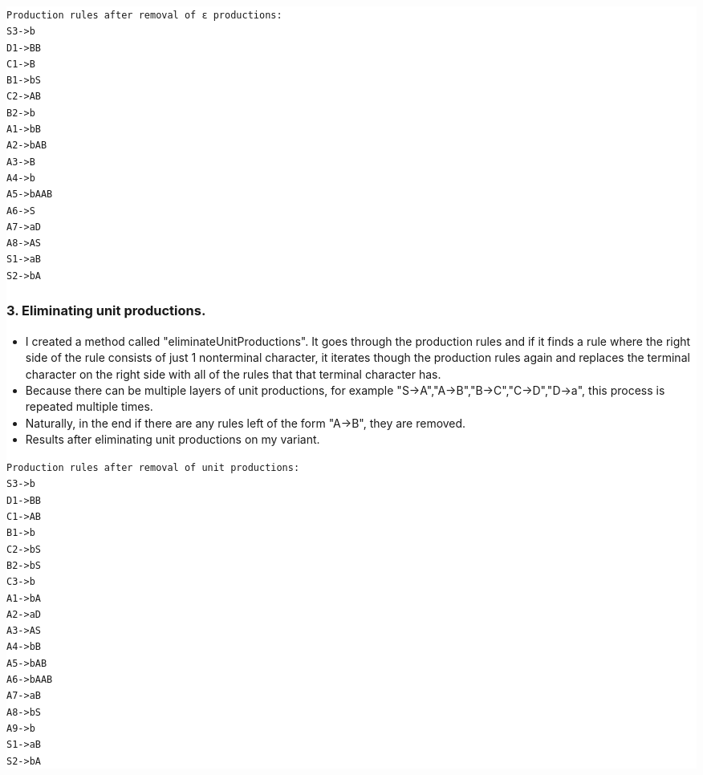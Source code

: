 ```
Production rules after removal of ε productions:
S3->b
D1->BB
C1->B
B1->bS
C2->AB
B2->b
A1->bB
A2->bAB
A3->B
A4->b
A5->bAAB
A6->S
A7->aD
A8->AS
S1->aB
S2->bA
```

### 3. Eliminating unit productions.

- I created a method called "eliminateUnitProductions". It goes through the production rules and if it finds a rule where the right side of the rule consists of just 1 nonterminal character, it iterates though the production rules again and replaces the terminal character on the right side with all of the rules that that terminal character has.
- Because there can be multiple layers of unit productions, for example "S->A","A->B","B->C","C->D","D->a", this process is repeated multiple times.
- Naturally, in the end if there are any rules left of the form "A->B", they are removed.
- Results after eliminating unit productions on my variant.

```
Production rules after removal of unit productions:
S3->b
D1->BB
C1->AB
B1->b
C2->bS
B2->bS
C3->b
A1->bA
A2->aD
A3->AS
A4->bB
A5->bAB
A6->bAAB
A7->aB
A8->bS
A9->b
S1->aB
S2->bA
```
